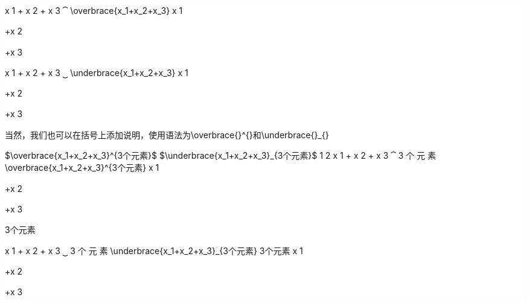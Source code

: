 x 1 + x 2 + x 3 ⏞ \overbrace{x_1+x_2+x_3} 
x 
1

 +x 
2

 +x 
3

 


x 1 + x 2 + x 3 ⏟ \underbrace{x_1+x_2+x_3} 
x 
1

 +x 
2

 +x 
3

 

 

当然，我们也可以在括号上添加说明，使用语法为\overbrace{}^{}和\underbrace{}_{}

$\overbrace{x_1+x_2+x_3}^{3个元素}$
$\underbrace{x_1+x_2+x_3}_{3个元素}$
1
2
x 1 + x 2 + x 3 ⏞ 3 个 元 素 \overbrace{x_1+x_2+x_3}^{3个元素} 
x 
1

 +x 
2

 +x 
3

 


3个元素

 

x 1 + x 2 + x 3 ⏟ 3 个 元 素 \underbrace{x_1+x_2+x_3}_{3个元素} 
3个元素
x 
1

 +x 
2

 +x 
3

 

 